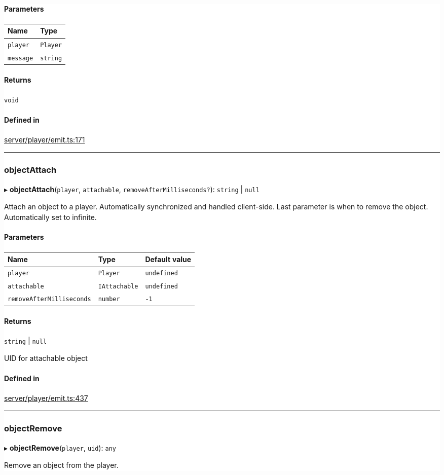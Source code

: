 #### Parameters

| Name | Type |
| :------ | :------ |
| `player` | `Player` |
| `message` | `string` |

#### Returns

`void`

#### Defined in

[server/player/emit.ts:171](https://github.com/Stuyk/altv-athena/blob/ae8402672/src/core/server/player/emit.ts#L171)

___

### objectAttach

▸ **objectAttach**(`player`, `attachable`, `removeAfterMilliseconds?`): `string` \| ``null``

Attach an object to a player.
Automatically synchronized and handled client-side.
Last parameter is when to remove the object. Automatically set to infinite.

#### Parameters

| Name | Type | Default value |
| :------ | :------ | :------ |
| `player` | `Player` | `undefined` |
| `attachable` | `IAttachable` | `undefined` |
| `removeAfterMilliseconds` | `number` | `-1` |

#### Returns

`string` \| ``null``

UID for attachable object

#### Defined in

[server/player/emit.ts:437](https://github.com/Stuyk/altv-athena/blob/ae8402672/src/core/server/player/emit.ts#L437)

___

### objectRemove

▸ **objectRemove**(`player`, `uid`): `any`

Remove an object from the player.
